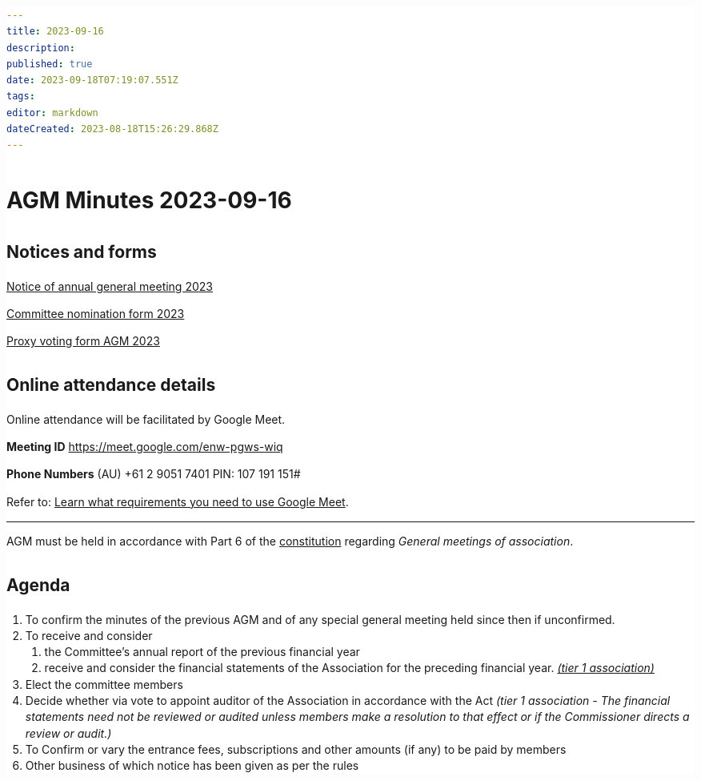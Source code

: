 ```yaml
---
title: 2023-09-16
description: 
published: true
date: 2023-09-18T07:19:07.551Z
tags: 
editor: markdown
dateCreated: 2023-08-18T15:26:29.868Z
---
```


# AGM Minutes 2023-09-16

## Notices and forms

[Notice of annual general meeting 2023](/minutes/agm/notice_of_annual_general_meeting_2023.pdf)

[Committee nomination form 2023](/minutes/agm/committee_nomination_form_2023.pdf)

[Proxy voting form AGM 2023](/minutes/agm/proxy_voting_form_agm_2023.pdf)

## Online attendance details

Online attendance will be facilitated by Google Meet.

**Meeting ID**
https://meet.google.com/enw-pgws-wiq

**Phone Numbers**
(‪AU‬)
‪+61 2 9051 7401‬
PIN: ‪107 191 151#‬

Refer to: [Learn what requirements you need to use Google Meet](https://support.google.com/meet/answer/7317473?ref_topic=7306097).

----

AGM must be held in accordance with Part 6 of the [constitution](/constitution) regarding *General meetings of association*.

## Agenda

1.  To confirm the minutes of the previous AGM and of any special general meeting held since then if unconfirmed.
2.  To receive and consider
    1.  the Committee’s annual report of the previous financial year
    2.  receive and consider the financial statements of the Association for the preceding financial year. *[(tier 1 association)](https://www.commerce.wa.gov.au/publications/financial-reporting-under-new-associations-law)*
3.  Elect the committee members
4.  Decide whether via vote to appoint auditor of the Association in accordance with the Act *(tier 1 association - The financial statements need not be reviewed or audited unless members make a resolution to that effect or if the Commissioner directs a review or audit.)*
5.  To Confirm or vary the entrance fees, subscriptions and other amounts (if any) to be paid by members
6.  Other business of which notice has been given as per the rules
